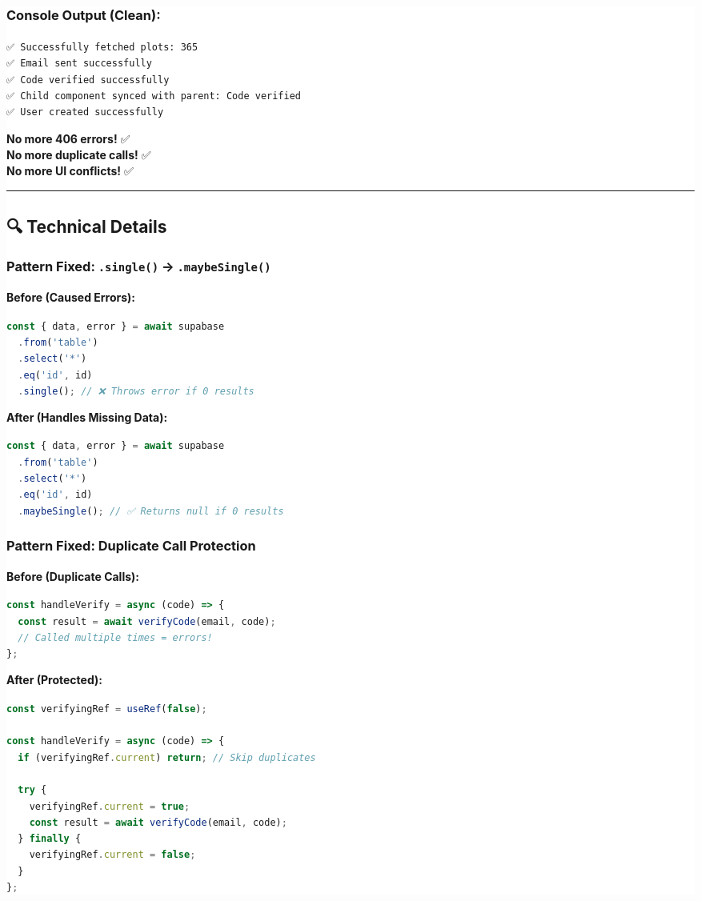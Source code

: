 ### Console Output (Clean):
```
✅ Successfully fetched plots: 365
✅ Email sent successfully
✅ Code verified successfully
✅ Child component synced with parent: Code verified
✅ User created successfully
```

**No more 406 errors!** ✅  
**No more duplicate calls!** ✅  
**No more UI conflicts!** ✅

---

## 🔍 Technical Details

### Pattern Fixed: `.single()` → `.maybeSingle()`

**Before (Caused Errors):**
```javascript
const { data, error } = await supabase
  .from('table')
  .select('*')
  .eq('id', id)
  .single(); // ❌ Throws error if 0 results
```

**After (Handles Missing Data):**
```javascript
const { data, error } = await supabase
  .from('table')
  .select('*')
  .eq('id', id)
  .maybeSingle(); // ✅ Returns null if 0 results
```

### Pattern Fixed: Duplicate Call Protection

**Before (Duplicate Calls):**
```javascript
const handleVerify = async (code) => {
  const result = await verifyCode(email, code);
  // Called multiple times = errors!
};
```

**After (Protected):**
```javascript
const verifyingRef = useRef(false);

const handleVerify = async (code) => {
  if (verifyingRef.current) return; // Skip duplicates
  
  try {
    verifyingRef.current = true;
    const result = await verifyCode(email, code);
  } finally {
    verifyingRef.current = false;
  }
};
```

